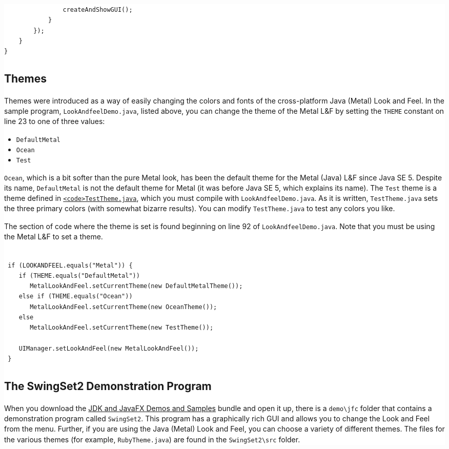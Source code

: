```
                createAndShowGUI();
            }
        });
    }
}

```

## <a name="themes" id="themes">Themes</a>

Themes were introduced as a way of easily changing the colors and fonts of the cross-platform Java (Metal) Look and Feel. In the sample program, `LookAndfeelDemo.java`, listed above, you can change the theme of the Metal L&amp;F by setting the `THEME` constant on line 23 to one of three values:

- `DefaultMetal`
- `Ocean`
- `Test`

`Ocean`, which is a bit softer than the pure Metal look, has been the default theme for the Metal (Java) L&amp;F since Java SE 5. Despite its name, `DefaultMetal` is not the default theme for Metal (it was before Java SE 5, which explains its name). The `Test` theme is a theme defined in 
[`<code>TestTheme.java`</code>](../examples/lookandfeel/LookAndFeelDemoProject/src/lookandfeel/TestTheme.java), which you must compile with `LookAndfeelDemo.java`. As it is written, `TestTheme.java` sets the three primary colors (with somewhat bizarre results). You can modify `TestTheme.java` to test any colors you like.

The section of code where the theme is set is found beginning on line 92 of `LookAndfeelDemo.java`. Note that you must be using the Metal L&amp;F to set a theme.

```

 if (LOOKANDFEEL.equals("Metal")) {
    if (THEME.equals("DefaultMetal"))
       MetalLookAndFeel.setCurrentTheme(new DefaultMetalTheme());
    else if (THEME.equals("Ocean"))
       MetalLookAndFeel.setCurrentTheme(new OceanTheme());
    else
       MetalLookAndFeel.setCurrentTheme(new TestTheme());
                     
    UIManager.setLookAndFeel(new MetalLookAndFeel()); 
 }      

```

## <a name="swingset2" id="swingset2">The SwingSet2 Demonstration Program</a>

When you download the
[JDK and JavaFX Demos and Samples](http://www.oracle.com/technetwork/java/javase/downloads/index.html) bundle and open it up, there is a `demo\jfc` folder that contains a demonstration program called `SwingSet2`. This program has a graphically rich GUI and allows you to change the Look and Feel from the menu. Further, if you are using the Java (Metal) Look and Feel, you can choose a variety of different themes. The files for the various themes (for example, `RubyTheme.java`) are found in the `SwingSet2\src` folder.
